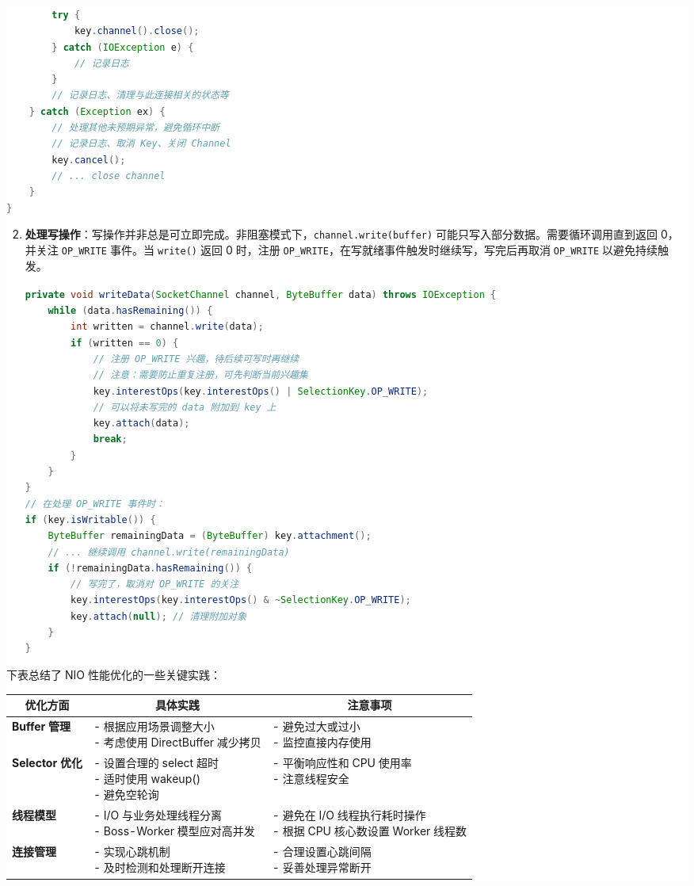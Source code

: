    ```java
           try {
               key.channel().close();
           } catch (IOException e) {
               // 记录日志
           }
           // 记录日志、清理与此连接相关的状态等
       } catch (Exception ex) {
           // 处理其他未预期异常，避免循环中断
           // 记录日志、取消 Key、关闭 Channel
           key.cancel();
           // ... close channel
       }
   }
   ```

2. **处理写操作**：写操作并非总是可立即完成。非阻塞模式下，`channel.write(buffer)` 可能只写入部分数据。需要循环调用直到返回 0，并关注 `OP_WRITE` 事件。当 `write()` 返回 0 时，注册 `OP_WRITE`，在写就绪事件触发时继续写，写完后再取消 `OP_WRITE` 以避免持续触发。

   ```java
   private void writeData(SocketChannel channel, ByteBuffer data) throws IOException {
       while (data.hasRemaining()) {
           int written = channel.write(data);
           if (written == 0) {
               // 注册 OP_WRITE 兴趣，待后续可写时再继续
               // 注意：需要防止重复注册，可先判断当前兴趣集
               key.interestOps(key.interestOps() | SelectionKey.OP_WRITE);
               // 可以将未写完的 data 附加到 key 上
               key.attach(data);
               break;
           }
       }
   }
   // 在处理 OP_WRITE 事件时：
   if (key.isWritable()) {
       ByteBuffer remainingData = (ByteBuffer) key.attachment();
       // ... 继续调用 channel.write(remainingData)
       if (!remainingData.hasRemaining()) {
           // 写完了，取消对 OP_WRITE 的关注
           key.interestOps(key.interestOps() & ~SelectionKey.OP_WRITE);
           key.attach(null); // 清理附加对象
       }
   }
   ```

下表总结了 NIO 性能优化的一些关键实践：

| **优化方面**      | **具体实践**                                                    | **注意事项**                                                     |
| ----------------- | --------------------------------------------------------------- | ---------------------------------------------------------------- |
| **Buffer 管理**   | - 根据应用场景调整大小<br>- 考虑使用 DirectBuffer 减少拷贝      | - 避免过大或过小<br>- 监控直接内存使用                           |
| **Selector 优化** | - 设置合理的 select 超时<br>- 适时使用 wakeup()<br>- 避免空轮询 | - 平衡响应性和 CPU 使用率<br>- 注意线程安全                        |
| **线程模型**      | - I/O 与业务处理线程分离<br>- Boss-Worker 模型应对高并发        | - 避免在 I/O 线程执行耗时操作<br>- 根据 CPU 核心数设置 Worker 线程数 |
| **连接管理**      | - 实现心跳机制<br>- 及时检测和处理断开连接                      | - 合理设置心跳间隔<br>- 妥善处理异常断开                         |
